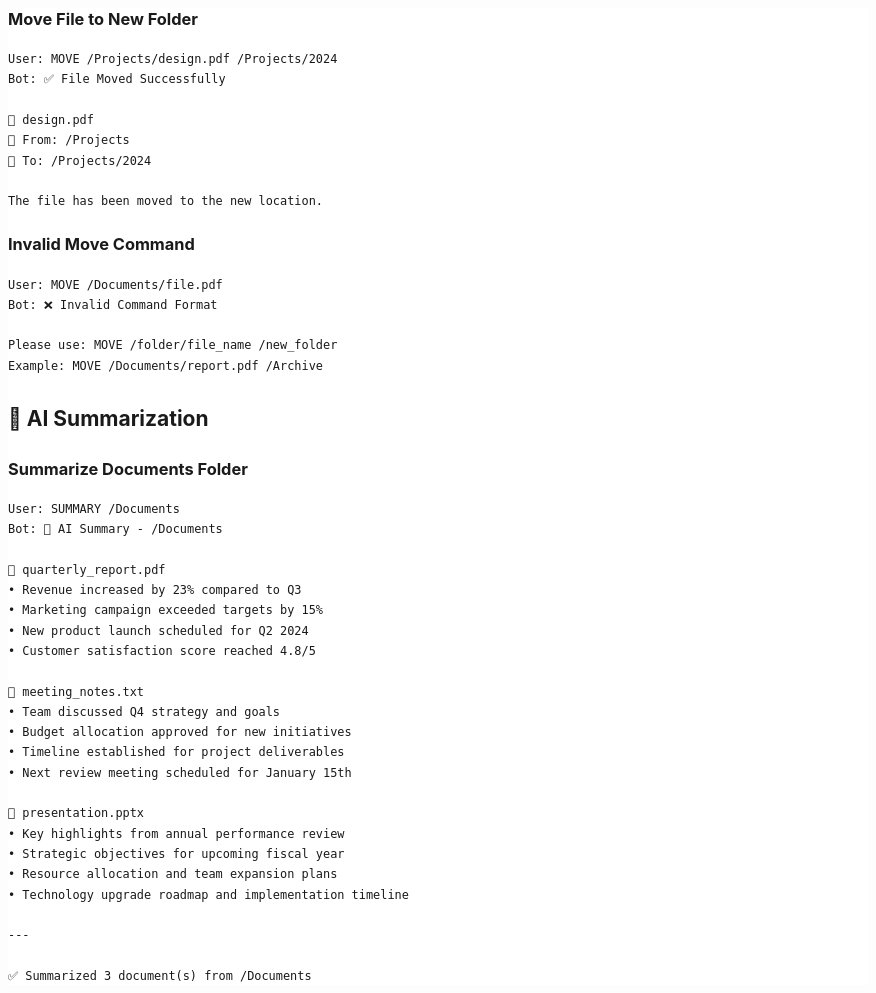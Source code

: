 ### Move File to New Folder
```
User: MOVE /Projects/design.pdf /Projects/2024
Bot: ✅ File Moved Successfully

📄 design.pdf
📁 From: /Projects
📁 To: /Projects/2024

The file has been moved to the new location.
```

### Invalid Move Command
```
User: MOVE /Documents/file.pdf
Bot: ❌ Invalid Command Format

Please use: MOVE /folder/file_name /new_folder
Example: MOVE /Documents/report.pdf /Archive
```

## 📝 AI Summarization

### Summarize Documents Folder
```
User: SUMMARY /Documents
Bot: 📝 AI Summary - /Documents

📄 quarterly_report.pdf
• Revenue increased by 23% compared to Q3
• Marketing campaign exceeded targets by 15%
• New product launch scheduled for Q2 2024
• Customer satisfaction score reached 4.8/5

📄 meeting_notes.txt
• Team discussed Q4 strategy and goals
• Budget allocation approved for new initiatives
• Timeline established for project deliverables
• Next review meeting scheduled for January 15th

📄 presentation.pptx
• Key highlights from annual performance review
• Strategic objectives for upcoming fiscal year
• Resource allocation and team expansion plans
• Technology upgrade roadmap and implementation timeline

---

✅ Summarized 3 document(s) from /Documents
```
